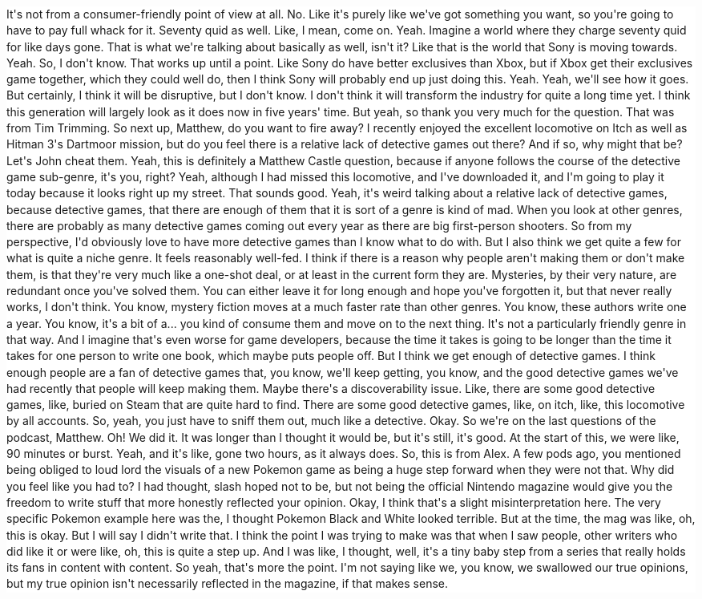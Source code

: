 It's not from a consumer-friendly point of view at all.
No.
Like it's purely like we've got something you want, so you're going to have to pay full whack for it. Seventy quid as well. Like, I mean, come on.
Yeah.
Imagine a world where they charge seventy quid for like days gone.
That is what we're talking about basically as well, isn't it? Like that is the world that Sony is moving towards.
Yeah. So, I don't know. That works up until a point.
Like Sony do have better exclusives than Xbox, but if Xbox get their exclusives game together, which they could well do, then I think Sony will probably end up just doing this.
Yeah. Yeah, we'll see how it goes. But certainly, I think it will be disruptive, but I don't know.
I don't think it will transform the industry for quite a long time yet. I think this generation will largely look as it does now in five years' time. But yeah, so thank you very much for the question.
That was from Tim Trimming. So next up, Matthew, do you want to fire away?
I recently enjoyed the excellent locomotive on Itch as well as Hitman 3's Dartmoor mission, but do you feel there is a relative lack of detective games out there? And if so, why might that be? Let's John cheat them.
Yeah, this is definitely a Matthew Castle question, because if anyone follows the course of the detective game sub-genre, it's you, right?
Yeah, although I had missed this locomotive, and I've downloaded it, and I'm going to play it today because it looks right up my street.
That sounds good.
Yeah, it's weird talking about a relative lack of detective games, because detective games, that there are enough of them that it is sort of a genre is kind of mad. When you look at other genres, there are probably as many detective games coming out every year as there are big first-person shooters. So from my perspective, I'd obviously love to have more detective games than I know what to do with.
But I also think we get quite a few for what is quite a niche genre. It feels reasonably well-fed. I think if there is a reason why people aren't making them or don't make them, is that they're very much like a one-shot deal, or at least in the current form they are.
Mysteries, by their very nature, are redundant once you've solved them. You can either leave it for long enough and hope you've forgotten it, but that never really works, I don't think. You know, mystery fiction moves at a much faster rate than other genres.
You know, these authors write one a year. You know, it's a bit of a... you kind of consume them and move on to the next thing.
It's not a particularly friendly genre in that way. And I imagine that's even worse for game developers, because the time it takes is going to be longer than the time it takes for one person to write one book, which maybe puts people off. But I think we get enough of detective games.
I think enough people are a fan of detective games that, you know, we'll keep getting, you know, and the good detective games we've had recently that people will keep making them. Maybe there's a discoverability issue. Like, there are some good detective games, like, buried on Steam that are quite hard to find.
There are some good detective games, like, on itch, like, this locomotive by all accounts. So, yeah, you just have to sniff them out, much like a detective.
Okay. So we're on the last questions of the podcast, Matthew.
Oh!
We did it. It was longer than I thought it would be, but it's still, it's good.
At the start of this, we were like, 90 minutes or burst.
Yeah, and it's like, gone two hours, as it always does. So, this is from Alex. A few pods ago, you mentioned being obliged to loud lord the visuals of a new Pokemon game as being a huge step forward when they were not that.
Why did you feel like you had to? I had thought, slash hoped not to be, but not being the official Nintendo magazine would give you the freedom to write stuff that more honestly reflected your opinion. Okay, I think that's a slight misinterpretation here.
The very specific Pokemon example here was the, I thought Pokemon Black and White looked terrible. But at the time, the mag was like, oh, this is okay. But I will say I didn't write that.
I think the point I was trying to make was that when I saw people, other writers who did like it or were like, oh, this is quite a step up. And I was like, I thought, well, it's a tiny baby step from a series that really holds its fans in content with content. So yeah, that's more the point.
I'm not saying like we, you know, we swallowed our true opinions, but my true opinion isn't necessarily reflected in the magazine, if that makes sense.